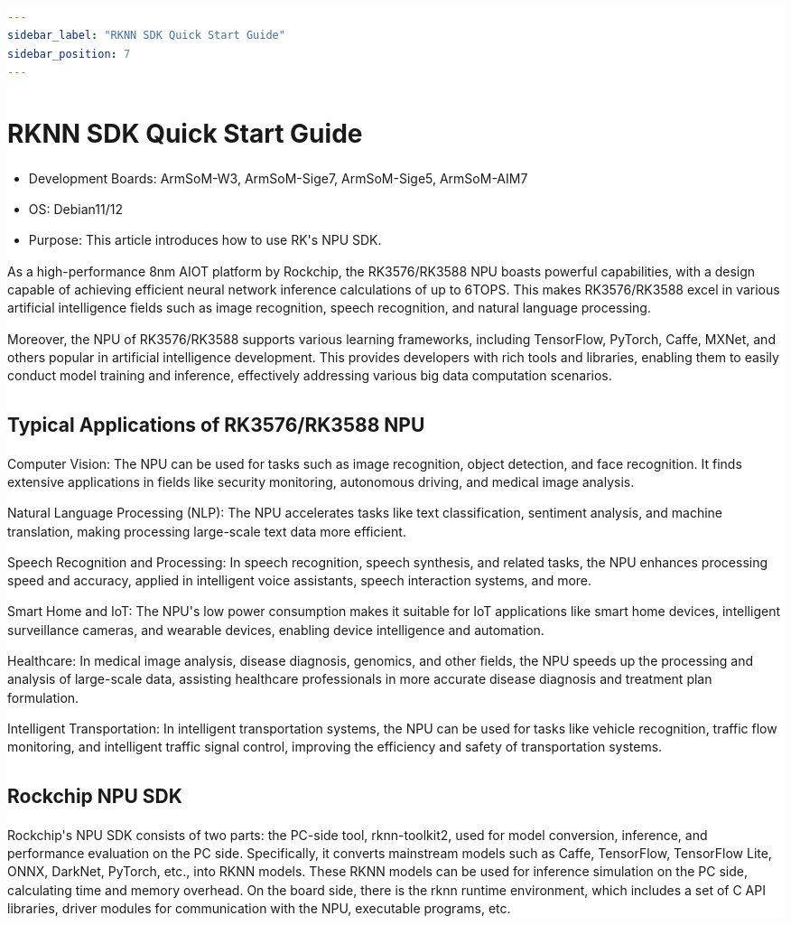 ```yaml
---
sidebar_label: "RKNN SDK Quick Start Guide"
sidebar_position: 7
---
```


# RKNN SDK Quick Start Guide

- Development Boards: ArmSoM-W3, ArmSoM-Sige7, ArmSoM-Sige5, ArmSoM-AIM7

- OS: Debian11/12

- Purpose: This article introduces how to use RK's NPU SDK.

As a high-performance 8nm AIOT platform by Rockchip, the RK3576/RK3588 NPU boasts powerful capabilities, with a design capable of achieving efficient neural network inference calculations of up to 6TOPS. This makes RK3576/RK3588 excel in various artificial intelligence fields such as image recognition, speech recognition, and natural language processing.

Moreover, the NPU of RK3576/RK3588 supports various learning frameworks, including TensorFlow, PyTorch, Caffe, MXNet, and others popular in artificial intelligence development. This provides developers with rich tools and libraries, enabling them to easily conduct model training and inference, effectively addressing various big data computation scenarios.

## Typical Applications of RK3576/RK3588 NPU

Computer Vision: The NPU can be used for tasks such as image recognition, object detection, and face recognition. It finds extensive applications in fields like security monitoring, autonomous driving, and medical image analysis.

Natural Language Processing (NLP): The NPU accelerates tasks like text classification, sentiment analysis, and machine translation, making processing large-scale text data more efficient.

Speech Recognition and Processing: In speech recognition, speech synthesis, and related tasks, the NPU enhances processing speed and accuracy, applied in intelligent voice assistants, speech interaction systems, and more.

Smart Home and IoT: The NPU's low power consumption makes it suitable for IoT applications like smart home devices, intelligent surveillance cameras, and wearable devices, enabling device intelligence and automation.

Healthcare: In medical image analysis, disease diagnosis, genomics, and other fields, the NPU speeds up the processing and analysis of large-scale data, assisting healthcare professionals in more accurate disease diagnosis and treatment plan formulation.

Intelligent Transportation: In intelligent transportation systems, the NPU can be used for tasks like vehicle recognition, traffic flow monitoring, and intelligent traffic signal control, improving the efficiency and safety of transportation systems.

## Rockchip NPU SDK

Rockchip's NPU SDK consists of two parts: the PC-side tool, rknn-toolkit2, used for model conversion, inference, and performance evaluation on the PC side. Specifically, it converts mainstream models such as Caffe, TensorFlow, TensorFlow Lite, ONNX, DarkNet, PyTorch, etc., into RKNN models. These RKNN models can be used for inference simulation on the PC side, calculating time and memory overhead. On the board side, there is the rknn runtime environment, which includes a set of C API libraries, driver modules for communication with the NPU, executable programs, etc.
